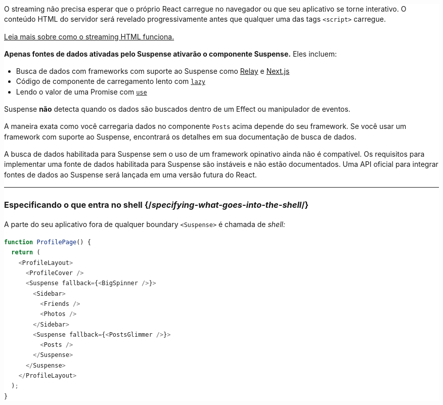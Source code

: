 O streaming não precisa esperar que o próprio React carregue no navegador ou que seu aplicativo se torne interativo. O conteúdo HTML do servidor será revelado progressivamente antes que qualquer uma das tags `<script>` carregue.

[Leia mais sobre como o streaming HTML funciona.](https://github.com/reactwg/react-18/discussions/37)

<Note>

**Apenas fontes de dados ativadas pelo Suspense ativarão o componente Suspense.** Eles incluem:

- Busca de dados com frameworks com suporte ao Suspense como [Relay](https://relay.dev/docs/guided-tour/rendering/loading-states/) e [Next.js](https://nextjs.org/docs/getting-started/react-essentials)
- Código de componente de carregamento lento com [`lazy`](/reference/react/lazy)
- Lendo o valor de uma Promise com [`use`](/reference/react/use)

Suspense **não** detecta quando os dados são buscados dentro de um Effect ou manipulador de eventos.

A maneira exata como você carregaria dados no componente `Posts` acima depende do seu framework. Se você usar um framework com suporte ao Suspense, encontrará os detalhes em sua documentação de busca de dados.

A busca de dados habilitada para Suspense sem o uso de um framework opinativo ainda não é compatível. Os requisitos para implementar uma fonte de dados habilitada para Suspense são instáveis e não estão documentados. Uma API oficial para integrar fontes de dados ao Suspense será lançada em uma versão futura do React.

</Note>

---

### Especificando o que entra no shell {/*specifying-what-goes-into-the-shell*/}

A parte do seu aplicativo fora de qualquer boundary `<Suspense>` é chamada de *shell:*

```js {3-5,13,14}
function ProfilePage() {
  return (
    <ProfileLayout>
      <ProfileCover />
      <Suspense fallback={<BigSpinner />}>
        <Sidebar>
          <Friends />
          <Photos />
        </Sidebar>
        <Suspense fallback={<PostsGlimmer />}>
          <Posts />
        </Suspense>
      </Suspense>
    </ProfileLayout>
  );
}
```
